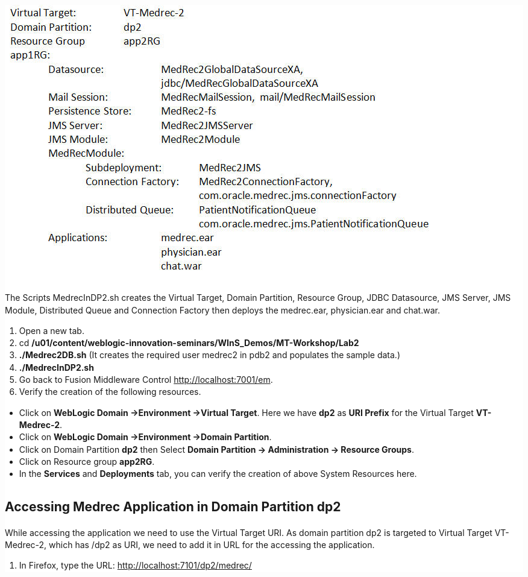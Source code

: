 ![alt text](https://raw.githubusercontent.com/oracle-weblogic/weblogic-innovation-seminars/caf-12.2.1/WInS_Demos/MT-Workshop/md.resources/56.JPG)

The Scripts MedrecInDP2.sh creates the Virtual Target, Domain Partition, Resource Group, JDBC Datasource, JMS Server, JMS Module, Distributed Queue and Connection Factory then deploys the medrec.ear, physician.ear and chat.war.

1. Open a new tab.
2. cd **/u01/content/weblogic-innovation-seminars/WInS_Demos/MT-Workshop/Lab2**
3. **./Medrec2DB.sh** (It creates the required user medrec2 in pdb2 and populates the sample data.)
4. **./MedrecInDP2.sh**
5. Go back to Fusion Middleware Control [http://localhost:7001/em](http://localhost:7001/em).
6. Verify the creation of the following resources.
 * Click on **WebLogic Domain ->Environment ->Virtual Target**. Here we have **dp2** as **URI Prefix** for the Virtual Target **VT-Medrec-2**.
 * Click on **WebLogic Domain ->Environment ->Domain Partition**. 
 * Click on Domain Partition **dp2** then Select **Domain Partition -> Administration -> Resource Groups**.
 * Click on Resource group **app2RG**.
 * In the **Services** and **Deployments** tab, you can verify the creation of above System Resources here.

## Accessing Medrec Application in Domain Partition dp2

While accessing the application we need to use the Virtual Target URI. As domain partition dp2 is targeted to Virtual Target VT-Medrec-2, which has /dp2 as URI, we need to add it in URL for the accessing the application.

1. In Firefox, type the URL: [http://localhost:7101/dp2/medrec/](http://localhost:7101/dp2/medrec/)